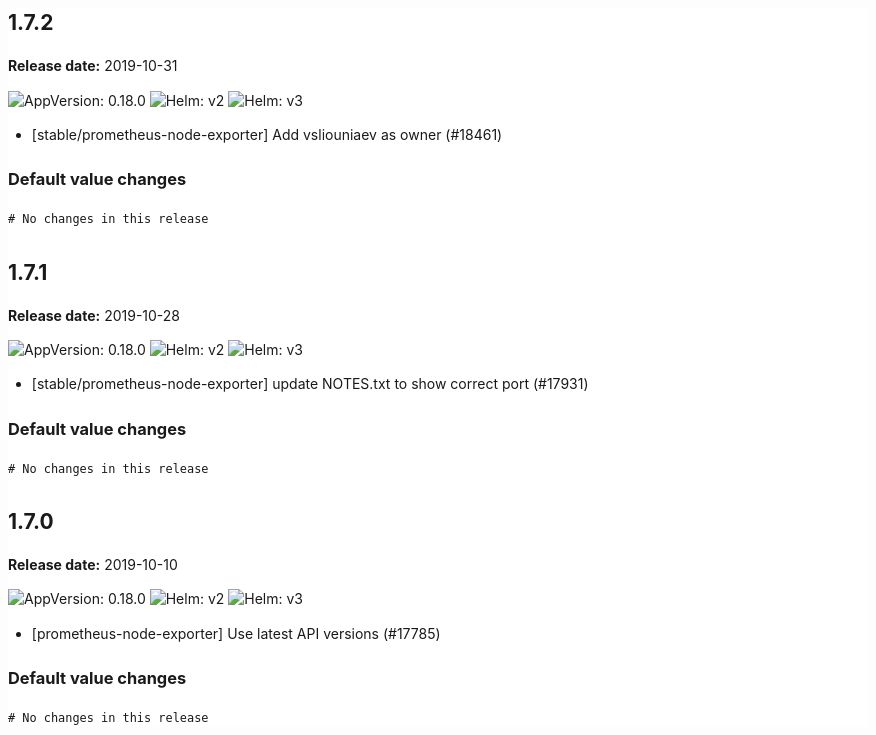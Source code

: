 ## 1.7.2 

**Release date:** 2019-10-31

![AppVersion: 0.18.0](https://img.shields.io/static/v1?label=AppVersion&message=0.18.0&color=success&logo=)
![Helm: v2](https://img.shields.io/static/v1?label=Helm&message=v2&color=inactive&logo=helm)
![Helm: v3](https://img.shields.io/static/v1?label=Helm&message=v3&color=informational&logo=helm)


* [stable/prometheus-node-exporter] Add vsliouniaev as owner (#18461) 

### Default value changes

```diff
# No changes in this release
```

## 1.7.1 

**Release date:** 2019-10-28

![AppVersion: 0.18.0](https://img.shields.io/static/v1?label=AppVersion&message=0.18.0&color=success&logo=)
![Helm: v2](https://img.shields.io/static/v1?label=Helm&message=v2&color=inactive&logo=helm)
![Helm: v3](https://img.shields.io/static/v1?label=Helm&message=v3&color=informational&logo=helm)


* [stable/prometheus-node-exporter] update NOTES.txt to show correct port (#17931) 

### Default value changes

```diff
# No changes in this release
```

## 1.7.0 

**Release date:** 2019-10-10

![AppVersion: 0.18.0](https://img.shields.io/static/v1?label=AppVersion&message=0.18.0&color=success&logo=)
![Helm: v2](https://img.shields.io/static/v1?label=Helm&message=v2&color=inactive&logo=helm)
![Helm: v3](https://img.shields.io/static/v1?label=Helm&message=v3&color=informational&logo=helm)


* [prometheus-node-exporter] Use latest API versions (#17785) 

### Default value changes

```diff
# No changes in this release
```
